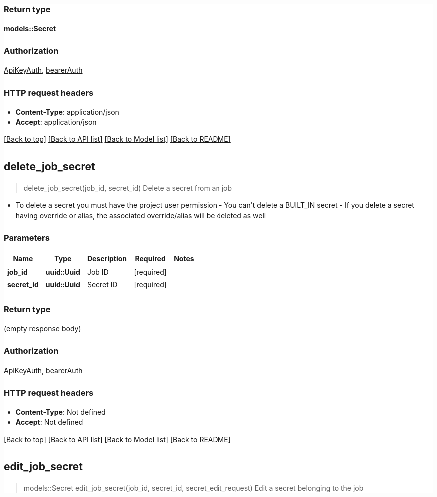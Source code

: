 ### Return type

[**models::Secret**](Secret.md)

### Authorization

[ApiKeyAuth](../README.md#ApiKeyAuth), [bearerAuth](../README.md#bearerAuth)

### HTTP request headers

- **Content-Type**: application/json
- **Accept**: application/json

[[Back to top]](#) [[Back to API list]](../README.md#documentation-for-api-endpoints) [[Back to Model list]](../README.md#documentation-for-models) [[Back to README]](../README.md)


## delete_job_secret

> delete_job_secret(job_id, secret_id)
Delete a secret from an job

- To delete a secret you must have the project user permission - You can't delete a BUILT_IN secret - If you delete a secret having override or alias, the associated override/alias will be deleted as well 

### Parameters


Name | Type | Description  | Required | Notes
------------- | ------------- | ------------- | ------------- | -------------
**job_id** | **uuid::Uuid** | Job ID | [required] |
**secret_id** | **uuid::Uuid** | Secret ID | [required] |

### Return type

 (empty response body)

### Authorization

[ApiKeyAuth](../README.md#ApiKeyAuth), [bearerAuth](../README.md#bearerAuth)

### HTTP request headers

- **Content-Type**: Not defined
- **Accept**: Not defined

[[Back to top]](#) [[Back to API list]](../README.md#documentation-for-api-endpoints) [[Back to Model list]](../README.md#documentation-for-models) [[Back to README]](../README.md)


## edit_job_secret

> models::Secret edit_job_secret(job_id, secret_id, secret_edit_request)
Edit a secret belonging to the job
